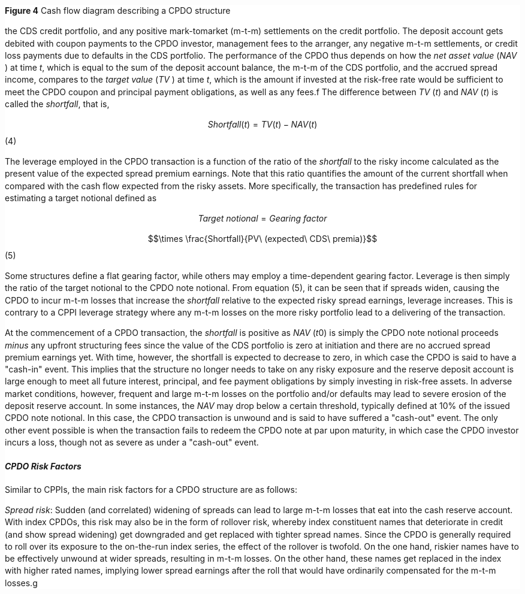 **Figure 4** Cash flow diagram describing a CPDO structure

the CDS credit portfolio, and any positive mark-tomarket (m-t-m) settlements on the credit portfolio. The deposit account gets debited with coupon payments to the CPDO investor, management fees to the arranger, any negative m-t-m settlements, or credit loss payments due to defaults in the CDS portfolio. The performance of the CPDO thus depends on how the *net asset value* (*NAV* ) at time *t*, which is equal to the sum of the deposit account balance, the m-t-m of the CDS portfolio, and the accrued spread income, compares to the *target value* (*TV* ) at time *t*, which is the amount if invested at the risk-free rate would be sufficient to meet the CPDO coupon and principal payment obligations, as well as any fees.f The difference between *TV* (*t*) and *NAV* (*t*) is called the *shortfall*, that is,

$$Shortfall(t) = TV(t) - NAV(t)$$
(4)

The leverage employed in the CPDO transaction is a function of the ratio of the *shortfall* to the risky income calculated as the present value of the expected spread premium earnings. Note that this ratio quantifies the amount of the current shortfall when compared with the cash flow expected from the risky assets. More specifically, the transaction has predefined rules for estimating a target notional defined as

$$Target\ notional = Gearing\ factor$$

$$\times \frac{Shortfall}{PV\ (expected\ CDS\ premia)}$$
(5)

Some structures define a flat gearing factor, while others may employ a time-dependent gearing factor. Leverage is then simply the ratio of the target notional to the CPDO note notional. From equation (5), it can be seen that if spreads widen, causing the CPDO to incur m-t-m losses that increase the *shortfall* relative to the expected risky spread earnings, leverage increases. This is contrary to a CPPI leverage strategy where any m-t-m losses on the more risky portfolio lead to a delivering of the transaction.

At the commencement of a CPDO transaction, the *shortfall* is positive as *NAV* (*t*0) is simply the CPDO note notional proceeds *minus* any upfront structuring fees since the value of the CDS portfolio is zero at initiation and there are no accrued spread premium earnings yet. With time, however, the shortfall is expected to decrease to zero, in which case the CPDO is said to have a "cash-in" event. This implies that the structure no longer needs to take on any risky exposure and the reserve deposit account is large enough to meet all future interest, principal, and fee payment obligations by simply investing in risk-free assets. In adverse market conditions, however, frequent and large m-t-m losses on the portfolio and/or defaults may lead to severe erosion of the deposit reserve account. In some instances, the *NAV* may drop below a certain threshold, typically defined at 10% of the issued CPDO note notional. In this case, the CPDO transaction is unwound and is said to have suffered a "cash-out" event. The only other event possible is when the transaction fails to redeem the CPDO note at par upon maturity, in which case the CPDO investor incurs a loss, though not as severe as under a "cash-out" event.

#### *CPDO Risk Factors*

Similar to CPPIs, the main risk factors for a CPDO structure are as follows:

*Spread risk*: Sudden (and correlated) widening of spreads can lead to large m-t-m losses that eat into the cash reserve account. With index CPDOs, this risk may also be in the form of rollover risk, whereby index constituent names that deteriorate in credit (and show spread widening) get downgraded and get replaced with tighter spread names. Since the CPDO is generally required to roll over its exposure to the on-the-run index series, the effect of the rollover is twofold. On the one hand, riskier names have to be effectively unwound at wider spreads, resulting in m-t-m losses. On the other hand, these names get replaced in the index with higher rated names, implying lower spread earnings after the roll that would have ordinarily compensated for the m-t-m losses.g
